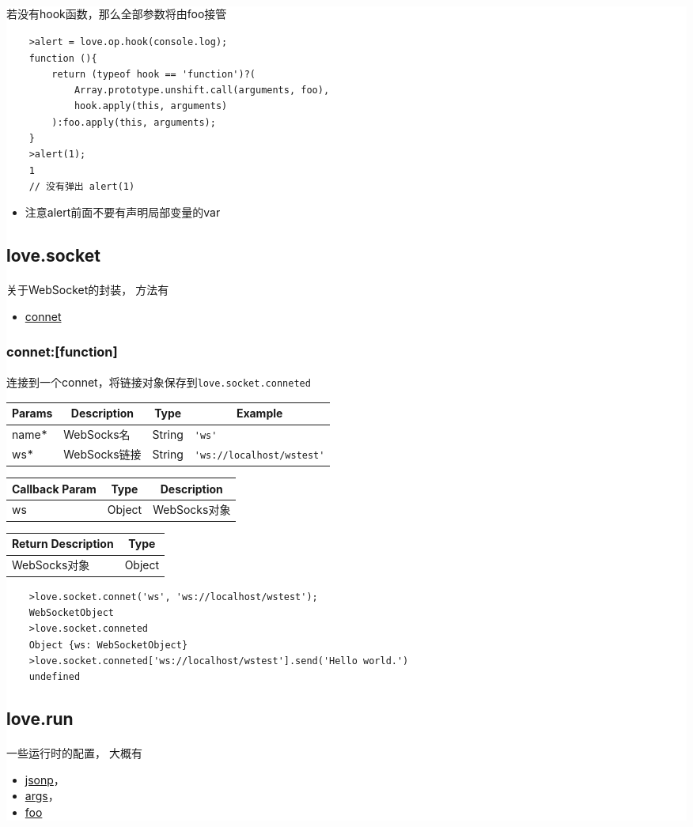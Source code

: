若没有hook函数，那么全部参数将由foo接管
```
    >alert = love.op.hook(console.log);
    function (){
        return (typeof hook == 'function')?(
            Array.prototype.unshift.call(arguments, foo),
            hook.apply(this, arguments)
        ):foo.apply(this, arguments);
    }
    >alert(1);
    1
    // 没有弹出 alert(1)
```
* 注意alert前面不要有声明局部变量的var


love.socket
-----------
关于WebSocket的封装，
方法有
+ [connet](#connetfunction)

### connet:[function]
连接到一个connet，将链接对象保存到`love.socket.conneted`

|Params | Description   | Type      | Example
|-------|---------------|-----------|---------
|name*  | WebSocks名    | String    | `'ws'`
|ws*    | WebSocks链接  | String    | `'ws://localhost/wstest'`

|Callback Param | Type      | Description
|---------------|-----------|-------------
|ws             | Object    | WebSocks对象

|Return Description | Type
|-------------------|--------
|WebSocks对象       | Object

```
    >love.socket.connet('ws', 'ws://localhost/wstest');
    WebSocketObject
    >love.socket.conneted
    Object {ws: WebSocketObject}
    >love.socket.conneted['ws://localhost/wstest'].send('Hello world.')
    undefined
```

love.run
--------
一些运行时的配置，
大概有
+ [jsonp](#jsonpobject)，
+ [args](#argsobject)，
+ [foo](#fooobject)
